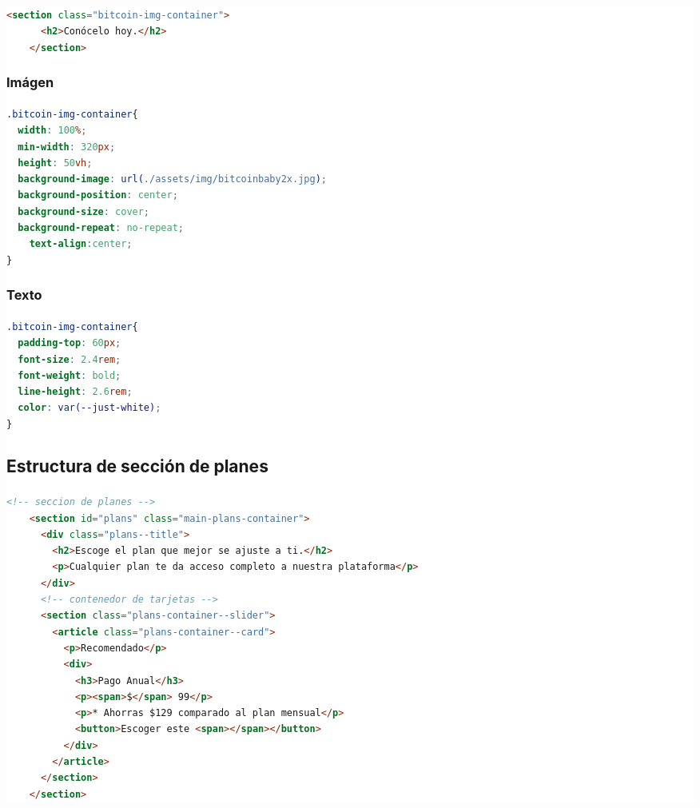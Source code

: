 ~~~html
<section class="bitcoin-img-container">
      <h2>Conócelo hoy.</h2>
    </section>
~~~

### Imágen

~~~css
.bitcoin-img-container{
  width: 100%;
  min-width: 320px;
  height: 50vh;
  background-image: url(./assets/img/bitcoinbaby2x.jpg);
  background-position: center;
  background-size: cover;
  background-repeat: no-repeat;
	text-align:center;
}
~~~

### Texto

~~~css
.bitcoin-img-container{
  padding-top: 60px;
  font-size: 2.4rem;
  font-weight: bold;
  line-height: 2.6rem;
  color: var(--just-white);
}
~~~


## Estructura de sección de planes

~~~html
<!-- seccion de planes -->
    <section id="plans" class="main-plans-container">
      <div class="plans--title">
        <h2>Escoge el plan que mejor se ajuste a ti.</h2>
        <p>Cualquier plan te da acceso completo a nuestra plataforma</p>
      </div>
      <!-- contenedor de tarjetas -->
      <section class="plans-container--slider">
        <article class="plans-container--card">
          <p>Recomendado</p>
          <div>
            <h3>Pago Anual</h3>
            <p><span>$</span> 99</p>
            <p>* Ahorras $129 comparado al plan mensual</p>
            <button>Escoger este <span></span></button>
          </div>
        </article>
      </section>
    </section>
~~~
